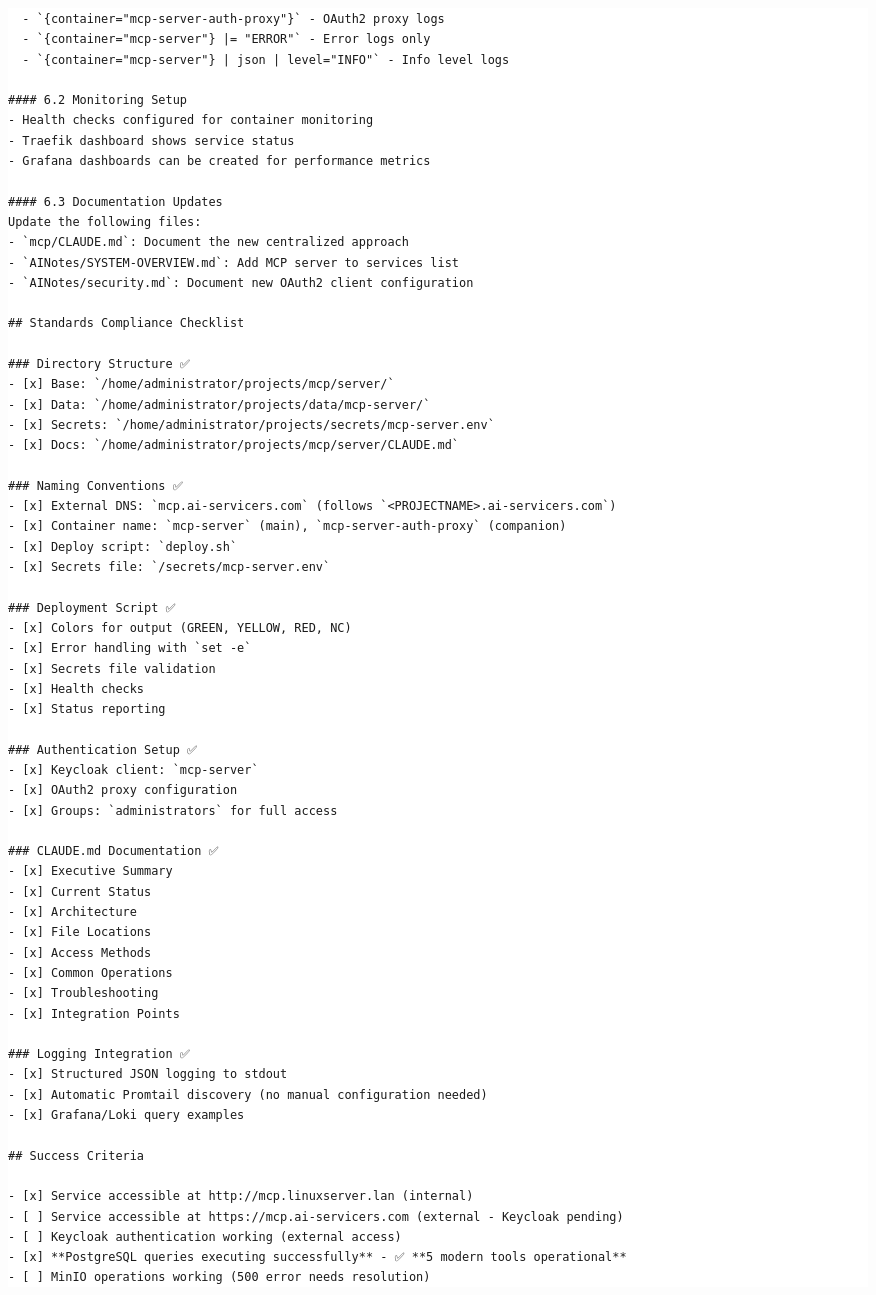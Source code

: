 ```
  - `{container="mcp-server-auth-proxy"}` - OAuth2 proxy logs
  - `{container="mcp-server"} |= "ERROR"` - Error logs only
  - `{container="mcp-server"} | json | level="INFO"` - Info level logs

#### 6.2 Monitoring Setup
- Health checks configured for container monitoring
- Traefik dashboard shows service status
- Grafana dashboards can be created for performance metrics

#### 6.3 Documentation Updates
Update the following files:
- `mcp/CLAUDE.md`: Document the new centralized approach
- `AINotes/SYSTEM-OVERVIEW.md`: Add MCP server to services list
- `AINotes/security.md`: Document new OAuth2 client configuration

## Standards Compliance Checklist

### Directory Structure ✅
- [x] Base: `/home/administrator/projects/mcp/server/`
- [x] Data: `/home/administrator/projects/data/mcp-server/`
- [x] Secrets: `/home/administrator/projects/secrets/mcp-server.env`
- [x] Docs: `/home/administrator/projects/mcp/server/CLAUDE.md`

### Naming Conventions ✅
- [x] External DNS: `mcp.ai-servicers.com` (follows `<PROJECTNAME>.ai-servicers.com`)
- [x] Container name: `mcp-server` (main), `mcp-server-auth-proxy` (companion)
- [x] Deploy script: `deploy.sh`
- [x] Secrets file: `/secrets/mcp-server.env`

### Deployment Script ✅
- [x] Colors for output (GREEN, YELLOW, RED, NC)
- [x] Error handling with `set -e`
- [x] Secrets file validation
- [x] Health checks
- [x] Status reporting

### Authentication Setup ✅
- [x] Keycloak client: `mcp-server`
- [x] OAuth2 proxy configuration
- [x] Groups: `administrators` for full access

### CLAUDE.md Documentation ✅
- [x] Executive Summary
- [x] Current Status
- [x] Architecture
- [x] File Locations
- [x] Access Methods
- [x] Common Operations
- [x] Troubleshooting
- [x] Integration Points

### Logging Integration ✅
- [x] Structured JSON logging to stdout
- [x] Automatic Promtail discovery (no manual configuration needed)
- [x] Grafana/Loki query examples

## Success Criteria

- [x] Service accessible at http://mcp.linuxserver.lan (internal)
- [ ] Service accessible at https://mcp.ai-servicers.com (external - Keycloak pending)
- [ ] Keycloak authentication working (external access)
- [x] **PostgreSQL queries executing successfully** - ✅ **5 modern tools operational**
- [ ] MinIO operations working (500 error needs resolution)
```